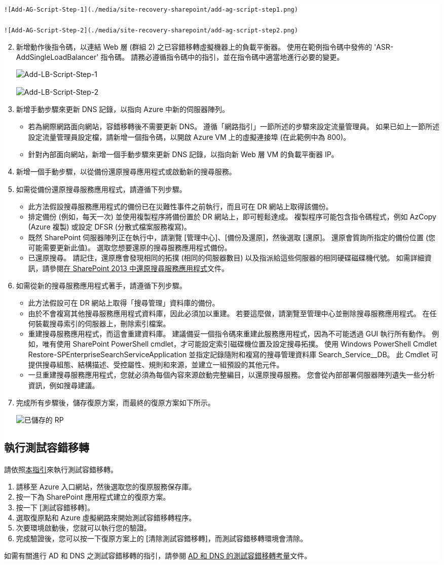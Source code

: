     ![Add-AG-Script-Step-1](./media/site-recovery-sharepoint/add-ag-script-step1.png)

    ![Add-AG-Script-Step-2](./media/site-recovery-sharepoint/add-ag-script-step2.png)

2. 新增動作後指令碼，以連結 Web 層 (群組 2) 之已容錯移轉虛擬機器上的負載平衡器。 使用在範例指令碼中發佈的 'ASR-AddSingleLoadBalancer' 指令碼。 請務必遵循指令碼中的指引，並在指令碼中適當地進行必要的變更。

    ![Add-LB-Script-Step-1](./media/site-recovery-sharepoint/add-lb-script-step1.png)

    ![Add-LB-Script-Step-2](./media/site-recovery-sharepoint/add-lb-script-step2.png)

3. 新增手動步驟來更新 DNS 記錄，以指向 Azure 中新的伺服器陣列。

    * 若為網際網路面向網站，容錯移轉後不需要更新 DNS。 遵循「網路指引」一節所述的步驟來設定流量管理員。 如果已如上一節所述設定流量管理員設定檔，請新增一個指令碼，以開啟 Azure VM 上的虛擬連接埠 (在此範例中為 800)。

    * 針對內部面向網站，新增一個手動步驟來更新 DNS 記錄，以指向新 Web 層 VM 的負載平衡器 IP。

4. 新增一個手動步驟，以從備份還原搜尋應用程式或啟動新的搜尋服務。

5. 如需從備份還原搜尋服務應用程式，請遵循下列步驟。

    * 此方法假設搜尋服務應用程式的備份已在災難性事件之前執行，而且可在 DR 網站上取得該備份。
    * 排定備份 (例如，每天一次) 並使用複製程序將備份置於 DR 網站上，即可輕鬆達成。 複製程序可能包含指令碼程式，例如 AzCopy (Azure 複製) 或設定 DFSR (分散式檔案服務複寫)。
    * 既然 SharePoint 伺服器陣列正在執行中，請瀏覽 [管理中心]、[備份及還原]，然後選取 [還原]。 還原會質詢所指定的備份位置 (您可能需要更新此值)。 選取您想要還原的搜尋服務應用程式備份。
    * 已還原搜尋。 請記住，還原應會發現相同的拓撲 (相同的伺服器數目) 以及指派給這些伺服器的相同硬碟磁碟機代號。 如需詳細資訊，請參閱[在 SharePoint 2013 中還原搜尋服務應用程式](/SharePoint/administration/restore-a-search-service-application)文件。


6. 如需從新的搜尋服務應用程式著手，請遵循下列步驟。

    * 此方法假設可在 DR 網站上取得「搜尋管理」資料庫的備份。
    * 由於不會複寫其他搜尋服務應用程式資料庫，因此必須加以重建。 若要這麼做，請瀏覽至管理中心並刪除搜尋服務應用程式。 在任何裝載搜尋索引的伺服器上，刪除索引檔案。
    * 重建搜尋服務應用程式，而這會重建資料庫。 建議備妥一個指令碼來重建此服務應用程式，因為不可能透過 GUI 執行所有動作。 例如，唯有使用 SharePoint PowerShell cmdlet，才可能設定索引磁碟機位置及設定搜尋拓撲。 使用 Windows PowerShell Cmdlet Restore-SPEnterpriseSearchServiceApplication 並指定記錄隨附和複寫的搜尋管理資料庫 Search_Service__DB。 此 Cmdlet 可提供搜尋組態、結構描述、受控屬性、規則和來源，並建立一組預設的其他元件。
    * 一旦重建搜尋服務應用程式，您就必須為每個內容來源啟動完整編目，以還原搜尋服務。 您會從內部部署伺服器陣列遺失一些分析資訊，例如搜尋建議。

7. 完成所有步驟後，儲存復原方案，而最終的復原方案如下所示。

    ![已儲存的 RP](./media/site-recovery-sharepoint/saved-rp.png)

## <a name="doing-a-test-failover"></a>執行測試容錯移轉
請依照[本指引](site-recovery-test-failover-to-azure.md)來執行測試容錯移轉。

1.  請移至 Azure 入口網站，然後選取您的復原服務保存庫。
2.  按一下為 SharePoint 應用程式建立的復原方案。
3.  按一下 [測試容錯移轉]。
4.  選取復原點和 Azure 虛擬網路來開始測試容錯移轉程序。
5.  次要環境啟動後，您就可以執行您的驗證。
6.  完成驗證後，您可以按一下復原方案上的 [清除測試容錯移轉]，而測試容錯移轉環境會清除。

如需有關進行 AD 和 DNS 之測試容錯移轉的指引，請參閱 [AD 和 DNS 的測試容錯移轉考量](site-recovery-active-directory.md#test-failover-considerations)文件。
